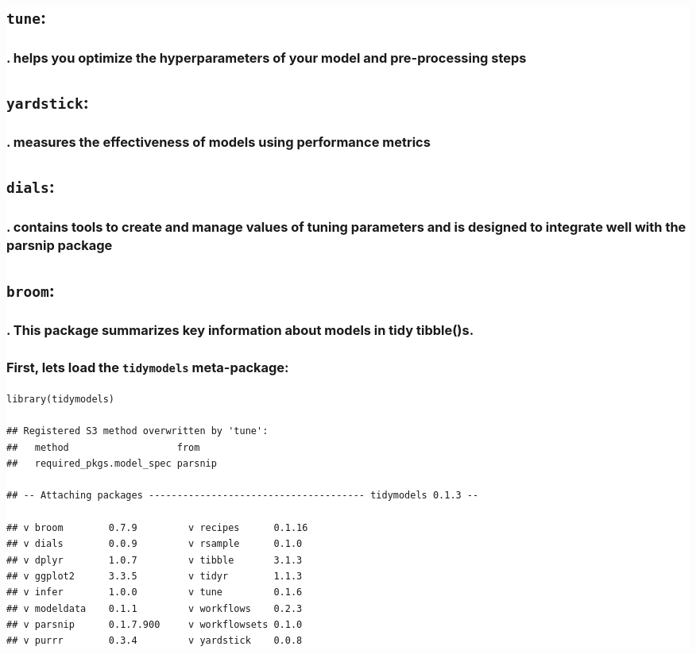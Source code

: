 ## `tune`: 
### . helps you optimize the hyperparameters of your model and pre-processing steps

## `yardstick`:
### . measures the effectiveness of models using performance metrics

## `dials`:
### . contains tools to create and manage values of tuning parameters and is designed to integrate well with the parsnip package

## `broom`:
### . This package summarizes key information about models in tidy tibble()s.

### First, lets load the `tidymodels` meta-package:

    library(tidymodels)

    ## Registered S3 method overwritten by 'tune':
    ##   method                   from   
    ##   required_pkgs.model_spec parsnip

    ## -- Attaching packages -------------------------------------- tidymodels 0.1.3 --

    ## v broom        0.7.9         v recipes      0.1.16   
    ## v dials        0.0.9         v rsample      0.1.0    
    ## v dplyr        1.0.7         v tibble       3.1.3    
    ## v ggplot2      3.3.5         v tidyr        1.1.3    
    ## v infer        1.0.0         v tune         0.1.6    
    ## v modeldata    0.1.1         v workflows    0.2.3    
    ## v parsnip      0.1.7.900     v workflowsets 0.1.0    
    ## v purrr        0.3.4         v yardstick    0.0.8
